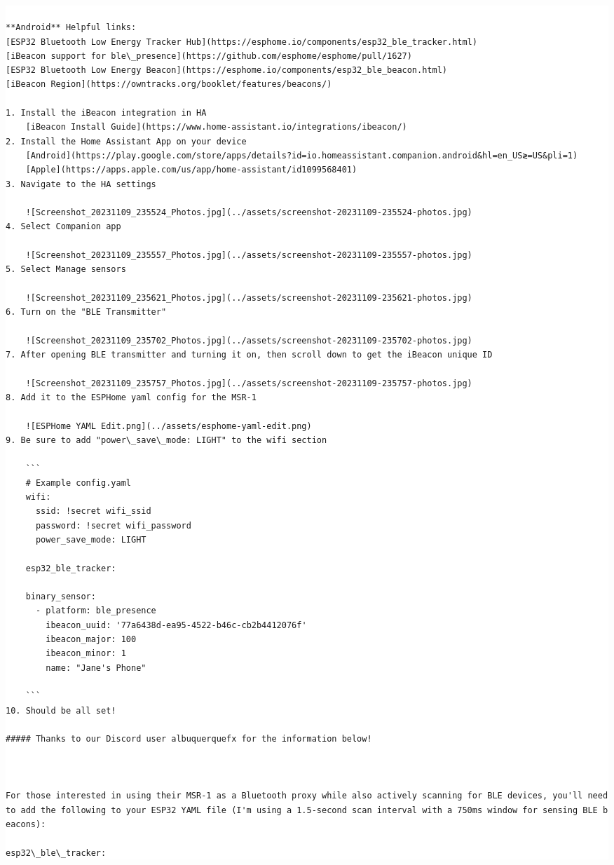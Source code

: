 ```yaml
```

```

**Android** Helpful links:
[ESP32 Bluetooth Low Energy Tracker Hub](https://esphome.io/components/esp32_ble_tracker.html)
[iBeacon support for ble\_presence](https://github.com/esphome/esphome/pull/1627)
[ESP32 Bluetooth Low Energy Beacon](https://esphome.io/components/esp32_ble_beacon.html)
[iBeacon Region](https://owntracks.org/booklet/features/beacons/)

1. Install the iBeacon integration in HA
    [iBeacon Install Guide](https://www.home-assistant.io/integrations/ibeacon/)
2. Install the Home Assistant App on your device
    [Android](https://play.google.com/store/apps/details?id=io.homeassistant.companion.android&hl=en_US≷=US&pli=1)
    [Apple](https://apps.apple.com/us/app/home-assistant/id1099568401)
3. Navigate to the HA settings

    ![Screenshot_20231109_235524_Photos.jpg](../assets/screenshot-20231109-235524-photos.jpg)
4. Select Companion app

    ![Screenshot_20231109_235557_Photos.jpg](../assets/screenshot-20231109-235557-photos.jpg)
5. Select Manage sensors

    ![Screenshot_20231109_235621_Photos.jpg](../assets/screenshot-20231109-235621-photos.jpg)
6. Turn on the "BLE Transmitter"

    ![Screenshot_20231109_235702_Photos.jpg](../assets/screenshot-20231109-235702-photos.jpg)
7. After opening BLE transmitter and turning it on, then scroll down to get the iBeacon unique ID

    ![Screenshot_20231109_235757_Photos.jpg](../assets/screenshot-20231109-235757-photos.jpg)
8. Add it to the ESPHome yaml config for the MSR-1

    ![ESPHome YAML Edit.png](../assets/esphome-yaml-edit.png)
9. Be sure to add "power\_save\_mode: LIGHT" to the wifi section

    ```
    # Example config.yaml
    wifi:
      ssid: !secret wifi_ssid
      password: !secret wifi_password
      power_save_mode: LIGHT

    esp32_ble_tracker:

    binary_sensor:
      - platform: ble_presence
        ibeacon_uuid: '77a6438d-ea95-4522-b46c-cb2b4412076f'
        ibeacon_major: 100
        ibeacon_minor: 1
        name: "Jane's Phone"

    ```
10. Should be all set!

##### Thanks to our Discord user albuquerquefx for the information below!



For those interested in using their MSR-1 as a Bluetooth proxy while also actively scanning for BLE devices, you'll need to add the following to your ESP32 YAML file (I'm using a 1.5-second scan interval with a 750ms window for sensing BLE beacons):

esp32\_ble\_tracker:
```